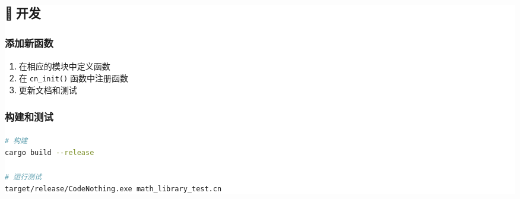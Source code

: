 ## 🔧 开发

### 添加新函数
1. 在相应的模块中定义函数
2. 在 `cn_init()` 函数中注册函数
3. 更新文档和测试

### 构建和测试
```bash
# 构建
cargo build --release

# 运行测试
target/release/CodeNothing.exe math_library_test.cn
```
